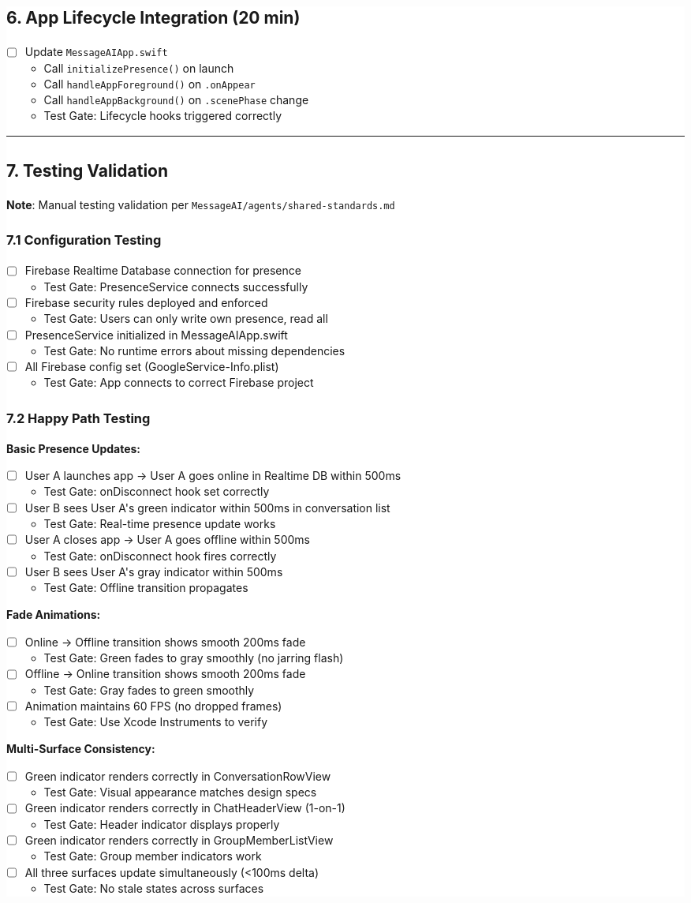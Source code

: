 
## 6. App Lifecycle Integration (20 min)

- [ ] Update `MessageAIApp.swift`
  - Call `initializePresence()` on launch
  - Call `handleAppForeground()` on `.onAppear`
  - Call `handleAppBackground()` on `.scenePhase` change
  - Test Gate: Lifecycle hooks triggered correctly

---

## 7. Testing Validation

**Note**: Manual testing validation per `MessageAI/agents/shared-standards.md`

### 7.1 Configuration Testing

- [ ] Firebase Realtime Database connection for presence
  - Test Gate: PresenceService connects successfully
- [ ] Firebase security rules deployed and enforced
  - Test Gate: Users can only write own presence, read all
- [ ] PresenceService initialized in MessageAIApp.swift
  - Test Gate: No runtime errors about missing dependencies
- [ ] All Firebase config set (GoogleService-Info.plist)
  - Test Gate: App connects to correct Firebase project

### 7.2 Happy Path Testing

**Basic Presence Updates:**
- [ ] User A launches app → User A goes online in Realtime DB within 500ms
  - Test Gate: onDisconnect hook set correctly
- [ ] User B sees User A's green indicator within 500ms in conversation list
  - Test Gate: Real-time presence update works
- [ ] User A closes app → User A goes offline within 500ms
  - Test Gate: onDisconnect hook fires correctly
- [ ] User B sees User A's gray indicator within 500ms
  - Test Gate: Offline transition propagates

**Fade Animations:**
- [ ] Online → Offline transition shows smooth 200ms fade
  - Test Gate: Green fades to gray smoothly (no jarring flash)
- [ ] Offline → Online transition shows smooth 200ms fade
  - Test Gate: Gray fades to green smoothly
- [ ] Animation maintains 60 FPS (no dropped frames)
  - Test Gate: Use Xcode Instruments to verify

**Multi-Surface Consistency:**
- [ ] Green indicator renders correctly in ConversationRowView
  - Test Gate: Visual appearance matches design specs
- [ ] Green indicator renders correctly in ChatHeaderView (1-on-1)
  - Test Gate: Header indicator displays properly
- [ ] Green indicator renders correctly in GroupMemberListView
  - Test Gate: Group member indicators work
- [ ] All three surfaces update simultaneously (<100ms delta)
  - Test Gate: No stale states across surfaces
